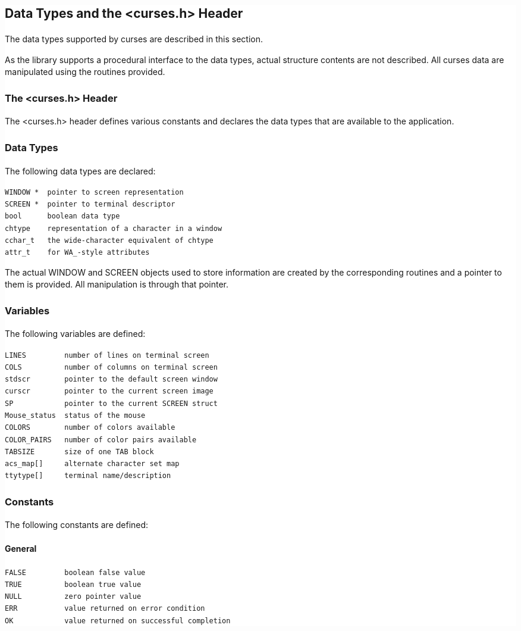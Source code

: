
Data Types and the \<curses.h\> Header
--------------------------------------

The data types supported by curses are described in this section.

As the library supports a procedural interface to the data types, actual
structure contents are not described.  All curses data are manipulated
using the routines provided.


### The \<curses.h\> Header

The \<curses.h\> header defines various constants and declares the data
types that are available to the application.


### Data Types

The following data types are declared:

    WINDOW *  pointer to screen representation
    SCREEN *  pointer to terminal descriptor
    bool      boolean data type
    chtype    representation of a character in a window
    cchar_t   the wide-character equivalent of chtype
    attr_t    for WA_-style attributes

The actual WINDOW and SCREEN objects used to store information are
created by the corresponding routines and a pointer to them is provided.
All manipulation is through that pointer.


### Variables

The following variables are defined:

    LINES         number of lines on terminal screen
    COLS          number of columns on terminal screen
    stdscr        pointer to the default screen window
    curscr        pointer to the current screen image
    SP            pointer to the current SCREEN struct
    Mouse_status  status of the mouse
    COLORS        number of colors available
    COLOR_PAIRS   number of color pairs available
    TABSIZE       size of one TAB block
    acs_map[]     alternate character set map
    ttytype[]     terminal name/description


### Constants

The following constants are defined:

#### General

    FALSE         boolean false value
    TRUE          boolean true value
    NULL          zero pointer value
    ERR           value returned on error condition
    OK            value returned on successful completion
